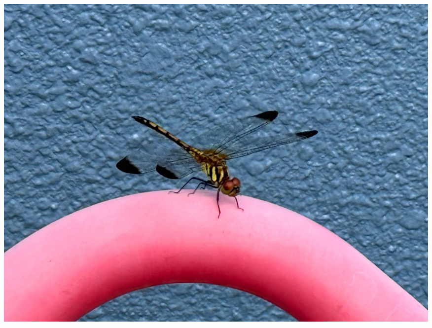 <a href="20250702_008.JPG" target="_blank"><img src="20250702_008.JPG" alt="サンプル画像" width="900" /></a>